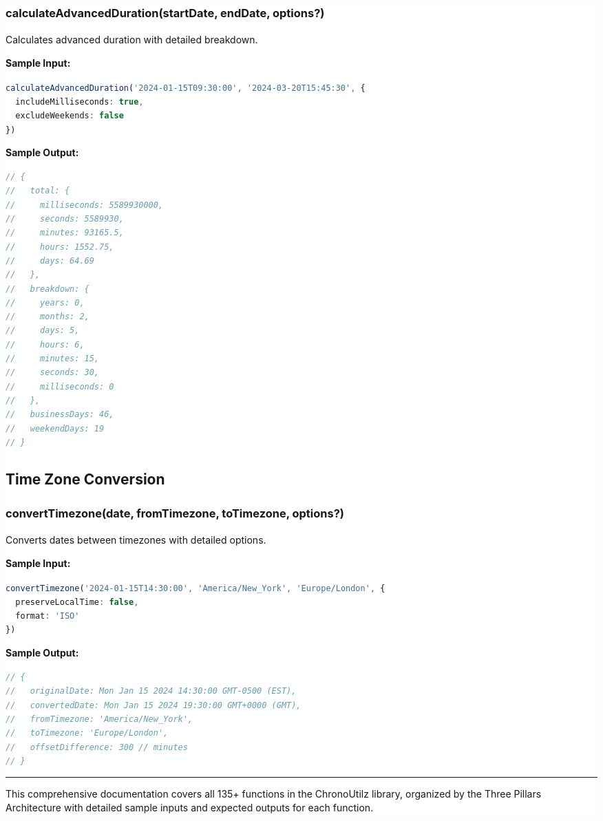 ### calculateAdvancedDuration(startDate, endDate, options?)
Calculates advanced duration with detailed breakdown.

**Sample Input:**
```typescript
calculateAdvancedDuration('2024-01-15T09:30:00', '2024-03-20T15:45:30', {
  includeMilliseconds: true,
  excludeWeekends: false
})
```

**Sample Output:**
```typescript
// {
//   total: {
//     milliseconds: 5589930000,
//     seconds: 5589930,
//     minutes: 93165.5,
//     hours: 1552.75,
//     days: 64.69
//   },
//   breakdown: {
//     years: 0,
//     months: 2,
//     days: 5,
//     hours: 6,
//     minutes: 15,
//     seconds: 30,
//     milliseconds: 0
//   },
//   businessDays: 46,
//   weekendDays: 19
// }
```

## Time Zone Conversion

### convertTimezone(date, fromTimezone, toTimezone, options?)
Converts dates between timezones with detailed options.

**Sample Input:**
```typescript
convertTimezone('2024-01-15T14:30:00', 'America/New_York', 'Europe/London', {
  preserveLocalTime: false,
  format: 'ISO'
})
```

**Sample Output:**
```typescript
// {
//   originalDate: Mon Jan 15 2024 14:30:00 GMT-0500 (EST),
//   convertedDate: Mon Jan 15 2024 19:30:00 GMT+0000 (GMT),
//   fromTimezone: 'America/New_York',
//   toTimezone: 'Europe/London',
//   offsetDifference: 300 // minutes
// }
```

---

This comprehensive documentation covers all 135+ functions in the ChronoUtilz library, organized by the Three Pillars Architecture with detailed sample inputs and expected outputs for each function.